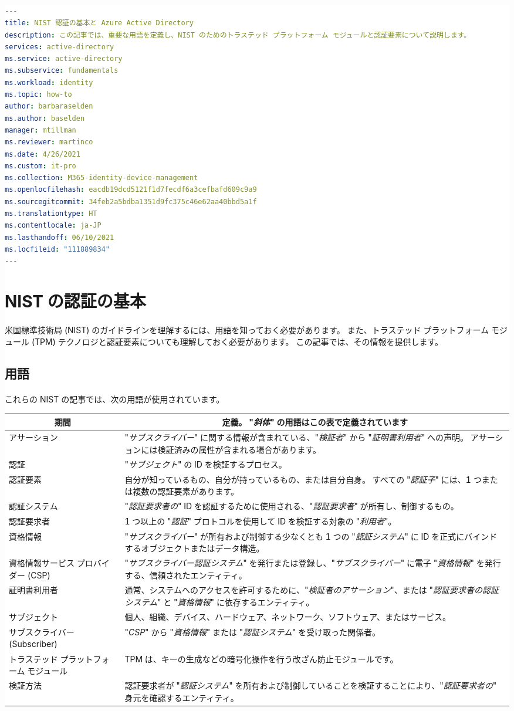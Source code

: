 ```yaml
---
title: NIST 認証の基本と Azure Active Directory
description: この記事では、重要な用語を定義し、NIST のためのトラステッド プラットフォーム モジュールと認証要素について説明します。
services: active-directory
ms.service: active-directory
ms.subservice: fundamentals
ms.workload: identity
ms.topic: how-to
author: barbaraselden
ms.author: baselden
manager: mtillman
ms.reviewer: martinco
ms.date: 4/26/2021
ms.custom: it-pro
ms.collection: M365-identity-device-management
ms.openlocfilehash: eacdb19dcd5121f1d7fecdf6a3cefbafd609c9a9
ms.sourcegitcommit: 34feb2a5bdba1351d9fc375c46e62aa40bbd5a1f
ms.translationtype: HT
ms.contentlocale: ja-JP
ms.lasthandoff: 06/10/2021
ms.locfileid: "111889834"
---
```

# <a name="nist-authentication-basics"></a>NIST の認証の基本 

米国標準技術局 (NIST) のガイドラインを理解するには、用語を知っておく必要があります。 また、トラステッド プラットフォーム モジュール (TPM) テクノロジと認証要素についても理解しておく必要があります。 この記事では、その情報を提供します。 

## <a name="terminology"></a>用語

これらの NIST の記事では、次の用語が使用されています。

|期間| 定義。 "*斜体*" の用語はこの表で定義されています|
| - | - |
| アサーション| "*サブスクライバー*" に関する情報が含まれている、"*検証者*" から "*証明書利用者*" への声明。 アサーションには検証済みの属性が含まれる場合があります。 |
|認証| "*サブジェクト*" の ID を検証するプロセス。 |
| 認証要素| 自分が知っているもの、自分が持っているもの、または自分自身。 すべての "*認証子*" には、1 つまたは複数の認証要素があります。 |
| 認証システム| "*認証要求者の*" ID を認証するために使用される、"*認証要求者*" が所有し、制御するもの。 |
| 認証要求者| 1 つ以上の "*認証*" プロトコルを使用して ID を検証する対象の "*利用者*"。 |
|資格情報| "*サブスクライバー*" が所有および制御する少なくとも 1 つの "*認証システム*" に ID を正式にバインドするオブジェクトまたはデータ構造。 |
| 資格情報サービス プロバイダー (CSP)| "*サブスクライバー認証システム*" を発行または登録し、"*サブスクライバー*" に電子 "*資格情報*" を発行する、信頼されたエンティティ。 |
|証明書利用者| 通常、システムへのアクセスを許可するために、"*検証者のアサーション*"、または "*認証要求者の認証システム*" と "*資格情報*" に依存するエンティティ。 |
|  サブジェクト| 個人、組織、デバイス、ハードウェア、ネットワーク、ソフトウェア、またはサービス。 |
| サブスクライバー (Subscriber)| "*CSP*" から "*資格情報*" または "*認証システム*" を受け取った関係者。 |
|トラステッド プラットフォーム モジュール  | TPM は、キーの生成などの暗号化操作を行う改ざん防止モジュールです。 |
|  検証方法| 認証要求者が "*認証システム*" を所有および制御していることを検証することにより、"*認証要求者の*" 身元を確認するエンティティ。 |
